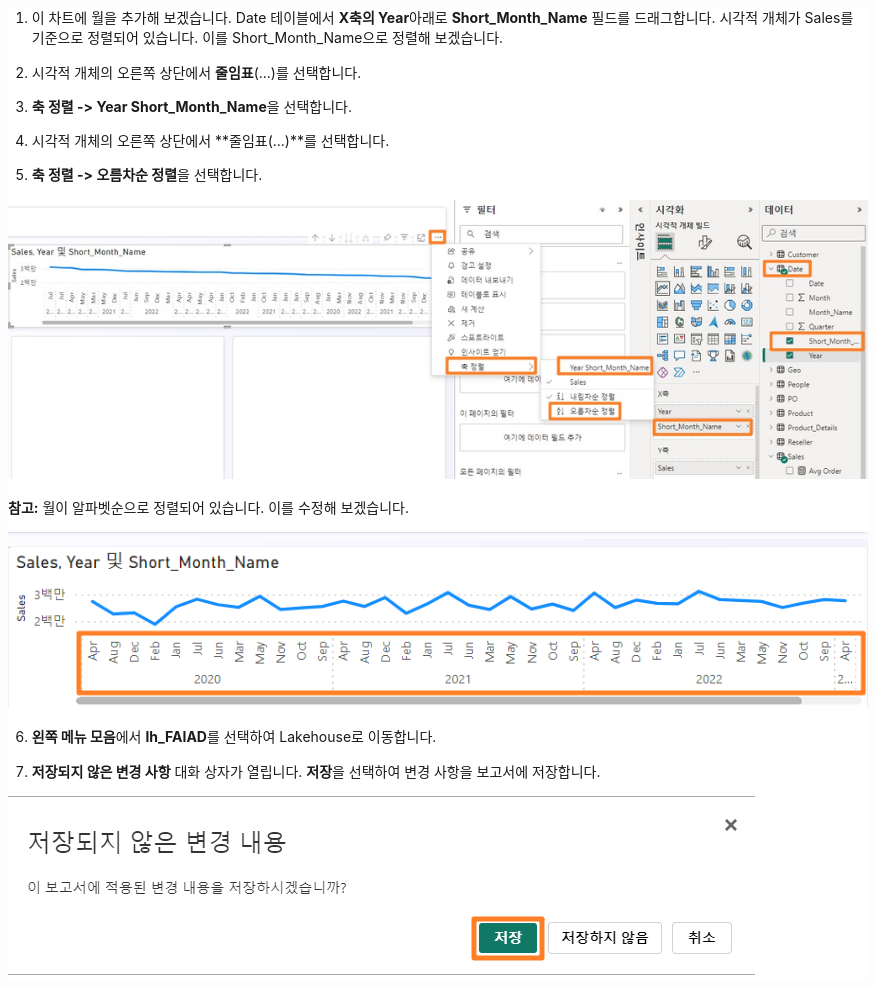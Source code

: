 1.	이 차트에 월을 추가해 보겠습니다. Date 테이블에서 **X축의 Year**아래로 **Short_Month_Name**
필드를 드래그합니다. 시각적 개체가 Sales를 기준으로 정렬되어 있습니다. 이를
Short_Month_Name으로 정렬해 보겠습니다.

2.	시각적 개체의 오른쪽 상단에서 **줄임표**(...)를 선택합니다.

3.	**축 정렬 -> Year Short_Month_Name**을 선택합니다.

4.	시각적 개체의 오른쪽 상단에서 **줄임표(...)**를 선택합니다.

5.	**축 정렬 -> 오름차순 정렬**을 선택합니다.

![](../Images/Lab-07/image072.jpg) 

**참고:** 월이 알파벳순으로 정렬되어 있습니다. 이를 수정해 보겠습니다.

![](../Images/Lab-07/image075.png) 

6.	**왼쪽 메뉴 모음**에서 **lh_FAIAD**를 선택하여 Lakehouse로 이동합니다.

7.	**저장되지 않은 변경 사항** 대화 상자가 열립니다. **저장**을 선택하여 변경 사항을 보고서에 저장합니다.

![](../Images/Lab-07/image078.png) 
